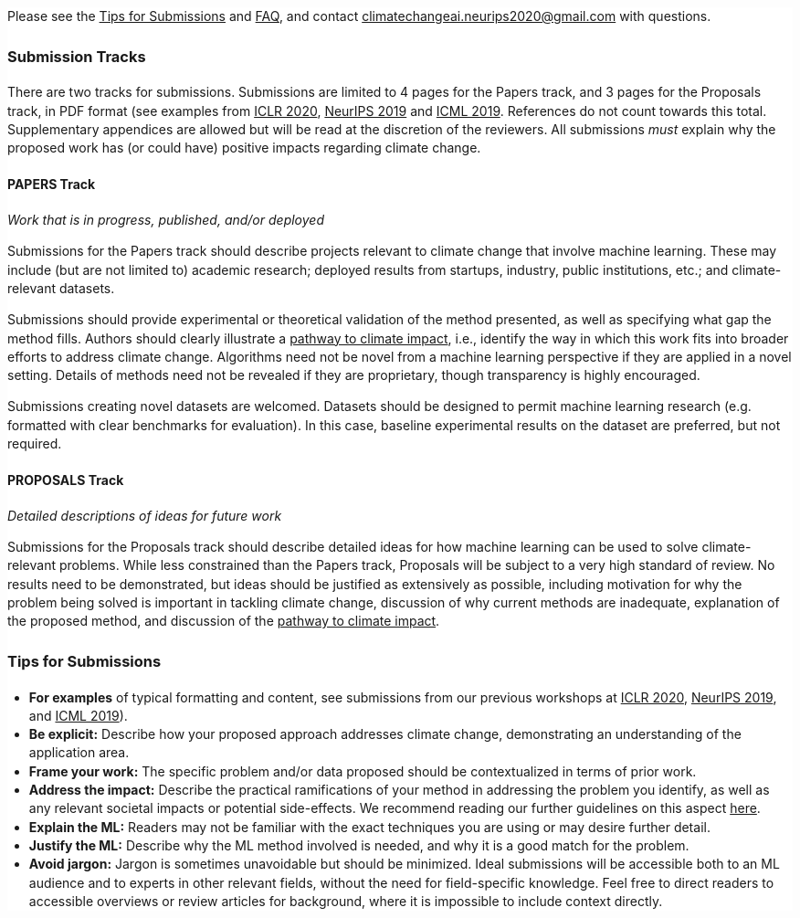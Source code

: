 Please see the [Tips for Submissions](#tips-for-submissions) and [FAQ](#frequently-asked-questions), and contact <climatechangeai.neurips2020@gmail.com> with questions.

### Submission Tracks

There are two tracks for submissions. Submissions are limited to 4 pages for the Papers track, and 3 pages for the Proposals track, in PDF format (see examples from  [ICLR 2020](https://www.climatechange.ai/events/iclr2020), [NeurIPS 2019](https://www.climatechange.ai/events/neurips2019) and [ICML 2019](https://www.climatechange.ai/events/icml2019). References do not count towards this total. Supplementary appendices are allowed but will be read at the discretion of the reviewers. All submissions *must* explain why the proposed work has (or could have) positive impacts regarding climate change.

#### PAPERS Track

*Work that is in progress, published, and/or deployed*

Submissions for the Papers track should describe projects relevant to climate change that involve machine learning. These may include (but are not limited to) academic research; deployed results from startups, industry, public institutions, etc.; and climate-relevant datasets.

Submissions should provide experimental or theoretical validation of the method presented, as well as specifying what gap the method fills. Authors should clearly illustrate a [pathway to climate impact](#addressing-impact), i.e., identify the way in which this work fits into broader efforts to address climate change. Algorithms need not be novel from a machine learning perspective if they are applied in a novel setting. Details of methods need not be revealed if they are proprietary, though transparency is highly encouraged.

Submissions creating novel datasets are welcomed. Datasets should be designed to permit machine learning research (e.g. formatted with clear benchmarks for evaluation). In this case, baseline experimental results on the dataset are preferred, but not required.

#### PROPOSALS Track

*Detailed descriptions of ideas for future work*

Submissions for the Proposals track should describe detailed ideas for how machine learning can be used to solve climate-relevant problems. While less constrained than the Papers track, Proposals will be subject to a very high standard of review. No results need to be demonstrated, but ideas should be justified as extensively as possible, including motivation for why the problem being solved is important in tackling climate change, discussion of why current methods are inadequate, explanation of the proposed method, and discussion of the [pathway to climate impact](#addressing-impact).

### Tips for Submissions

- **For examples** of typical formatting and content, see submissions from our previous workshops at [ICLR 2020](https://www.climatechange.ai/events/iclr2020https://www.climatechange.ai/ICLR2020_workshop), [NeurIPS 2019](https://www.climatechange.ai/events/neurips2019https://www.climatechange.ai/NeurIPS2019_workshop), and [ICML 2019](https://www.climatechange.ai/events/icml2019https://www.climatechange.ai/ICML2019_workshop)).
- **Be explicit:** Describe how your proposed approach addresses climate change, demonstrating an understanding of the application area.
- **Frame your work:** The specific problem and/or data proposed should be contextualized in terms of prior work.
- **Address the impact:** Describe the practical ramifications of your method in addressing the problem you identify, as well as any relevant societal impacts or potential side-effects. We recommend reading our further guidelines on this aspect [here](#addressing-impact).
- **Explain the ML:** Readers may not be familiar with the exact techniques you are using or may desire further detail.
- **Justify the ML:** Describe why the ML method involved is needed, and why it is a good match for the problem.
- **Avoid jargon:** Jargon is sometimes unavoidable but should be minimized. Ideal submissions will be accessible both to an ML audience and to experts in other relevant fields, without the need for field-specific knowledge. Feel free to direct readers to accessible overviews or review articles for background, where it is impossible to include context directly.
